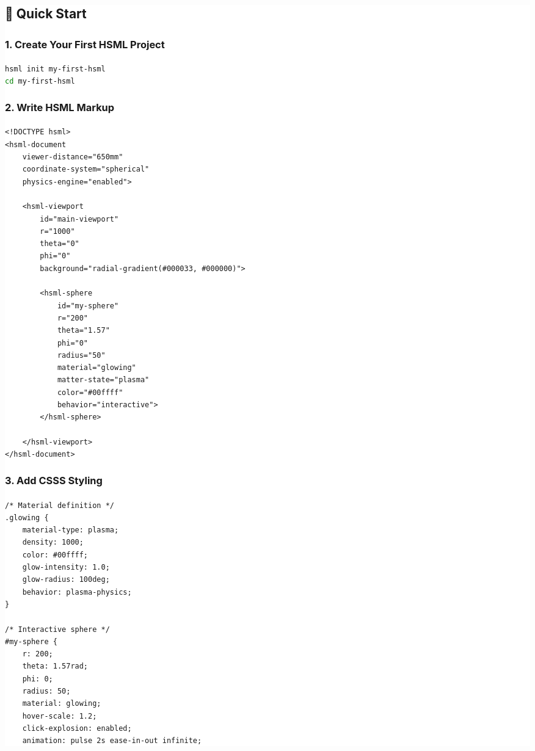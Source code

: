 ## 🎨 **Quick Start**

### **1. Create Your First HSML Project**

```bash
hsml init my-first-hsml
cd my-first-hsml
```

### **2. Write HSML Markup**

```hsml
<!DOCTYPE hsml>
<hsml-document 
    viewer-distance="650mm" 
    coordinate-system="spherical"
    physics-engine="enabled">

    <hsml-viewport 
        id="main-viewport"
        r="1000" 
        theta="0" 
        phi="0"
        background="radial-gradient(#000033, #000000)">

        <hsml-sphere 
            id="my-sphere"
            r="200" 
            theta="1.57" 
            phi="0"
            radius="50"
            material="glowing"
            matter-state="plasma"
            color="#00ffff"
            behavior="interactive">
        </hsml-sphere>

    </hsml-viewport>
</hsml-document>
```

### **3. Add CSSS Styling**

```csss
/* Material definition */
.glowing {
    material-type: plasma;
    density: 1000;
    color: #00ffff;
    glow-intensity: 1.0;
    glow-radius: 100deg;
    behavior: plasma-physics;
}

/* Interactive sphere */
#my-sphere {
    r: 200;
    theta: 1.57rad;
    phi: 0;
    radius: 50;
    material: glowing;
    hover-scale: 1.2;
    click-explosion: enabled;
    animation: pulse 2s ease-in-out infinite;
```